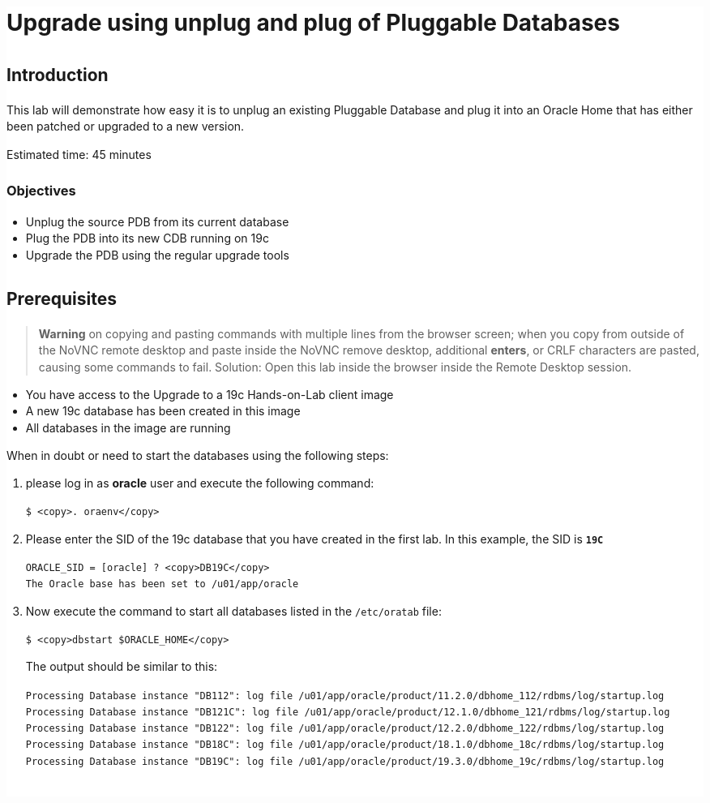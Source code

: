 # Upgrade using unplug and plug of Pluggable Databases #

## Introduction ##

 This lab will demonstrate how easy it is to unplug an existing Pluggable Database and plug it into an Oracle Home that has either been patched or upgraded to a new version.

 Estimated time: 45 minutes

### Objectives ###

- Unplug the source PDB from its current database
- Plug the PDB into its new CDB running on 19c
- Upgrade the PDB using the regular upgrade tools

## Prerequisites ##

> **Warning** on copying and pasting commands with multiple lines from the browser screen; when you copy from outside of the NoVNC remote desktop and paste inside the NoVNC remove desktop, additional **enters**, or CRLF characters are pasted, causing some commands to fail. Solution: Open this lab inside the browser inside the Remote Desktop session.

- You have access to the Upgrade to a 19c Hands-on-Lab client image
- A new 19c database has been created in this image
- All databases in the image are running

When in doubt or need to start the databases using the following steps:

1. please log in as **oracle** user and execute the following command:

    ````
    $ <copy>. oraenv</copy>
    ````

2. Please enter the SID of the 19c database that you have created in the first lab. In this example, the SID is **`19C`**

    ````
    ORACLE_SID = [oracle] ? <copy>DB19C</copy>
    The Oracle base has been set to /u01/app/oracle
    ````
3. Now execute the command to start all databases listed in the `/etc/oratab` file:

    ````
    $ <copy>dbstart $ORACLE_HOME</copy>
    ````

    The output should be similar to this:
    ````
    Processing Database instance "DB112": log file /u01/app/oracle/product/11.2.0/dbhome_112/rdbms/log/startup.log
    Processing Database instance "DB121C": log file /u01/app/oracle/product/12.1.0/dbhome_121/rdbms/log/startup.log
    Processing Database instance "DB122": log file /u01/app/oracle/product/12.2.0/dbhome_122/rdbms/log/startup.log
    Processing Database instance "DB18C": log file /u01/app/oracle/product/18.1.0/dbhome_18c/rdbms/log/startup.log
    Processing Database instance "DB19C": log file /u01/app/oracle/product/19.3.0/dbhome_19c/rdbms/log/startup.log
    ````
 